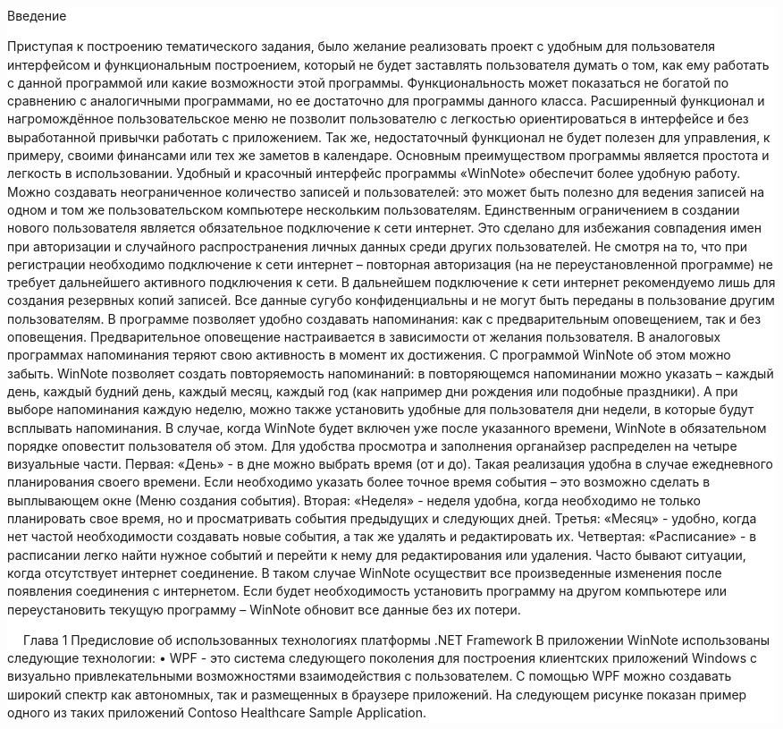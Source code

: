 

Введение

Приступая к построению тематического задания, было желание реализовать проект с удобным для пользователя интерфейсом и функциональным построением, который не будет заставлять пользователя думать о том, как ему работать с данной программой или какие возможности этой программы.
Функциональность может показаться не богатой по сравнению с аналогичными программами, но ее достаточно для программы данного класса. Расширенный функционал и нагромождённое пользовательское меню не позволит пользователю с легкостью ориентироваться в интерфейсе и без выработанной привычки работать с приложением. Так же, недостаточный функционал не будет полезен для управления, к примеру, своими финансами или тех же заметов в календаре.
Основным преимуществом программы является простота и легкость в использовании. Удобный и красочный интерфейс программы «WinNote» обеспечит более удобную работу. 
Можно создавать неограниченное количество записей и пользователей: это может быть полезно для ведения записей на одном и том же пользовательском компьютере нескольким пользователям. Единственным ограничением в создании нового пользователя является обязательное подключение к сети интернет. Это сделано для избежания  совпадения имен при авторизации и случайного распространения личных данных среди других пользователей. Не смотря на то, что при регистрации необходимо подключение к сети интернет – повторная авторизация (на не переустановленной программе) не требует дальнейшего активного подключения к сети. В дальнейшем подключение к сети интернет рекомендуемо лишь для создания резервных копий записей. Все данные сугубо конфиденциальны и не могут быть переданы в пользование другим пользователям.
В программе позволяет удобно создавать напоминания: как с предварительным оповещением, так и без оповещения. Предварительное оповещение настраивается в зависимости от желания пользователя.
В аналоговых программах напоминания теряют свою активность в момент их достижения. С программой WinNote об этом можно забыть. WinNote позволяет создать повторяемость напоминаний: в повторяющемся напоминании можно указать – каждый день, каждый будний день, каждый месяц, каждый год (как например дни рождения или подобные праздники). А при выборе напоминания каждую неделю, можно также установить удобные для пользователя дни недели, в которые будут всплывать напоминания. В случае, когда WinNote будет включен уже после указанного времени, WinNote в обязательном порядке оповестит пользователя об этом.
Для удобства просмотра и заполнения органайзер распределен на четыре визуальные части. 
Первая: «День» - в дне можно выбрать время (от и до). Такая реализация удобна в случае ежедневного планирования своего времени. Если необходимо указать более точное время события – это возможно сделать в выплывающем окне (Меню создания события).
Вторая: «Неделя»  - неделя удобна, когда необходимо не только планировать свое время, но и просматривать события предыдущих и следующих дней. 
Третья: «Месяц» - удобно, когда нет частой необходимости создавать новые события, а так же удалять и редактировать их.
Четвертая: «Расписание» - в расписании легко найти нужное событий и перейти к нему для редактирования или удаления.
Часто бывают ситуации, когда отсутствует интернет соединение. В таком случае WinNote осуществит все произведенные изменения после появления соединения с интернетом.
Если будет необходимость установить программу на другом компьютере или переустановить текущую программу – WinNote обновит все данные без их потери.








 
Глава 1
Предисловие об использованных технологиях платформы .NET Framework
В приложении WinNote использованы следующие технологии:
•	WPF - это система следующего поколения для построения клиентских приложений Windows с визуально привлекательными возможностями взаимодействия с пользователем. С помощью WPF можно создавать широкий спектр как автономных, так и размещенных в браузере приложений. На следующем рисунке показан пример одного из таких приложений Contoso Healthcare Sample Application.
